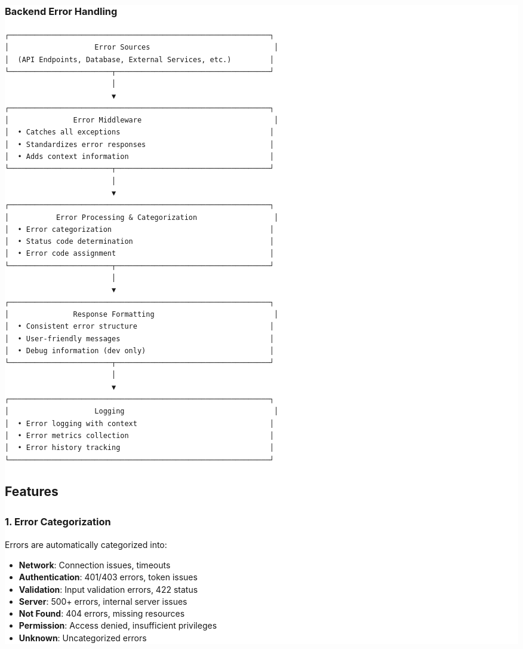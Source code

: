### Backend Error Handling

```
┌─────────────────────────────────────────────────────────────┐
│                    Error Sources                             │
│  (API Endpoints, Database, External Services, etc.)         │
└────────────────────────┬────────────────────────────────────┘
                         │
                         ▼
┌─────────────────────────────────────────────────────────────┐
│               Error Middleware                               │
│  • Catches all exceptions                                   │
│  • Standardizes error responses                             │
│  • Adds context information                                 │
└────────────────────────┬────────────────────────────────────┘
                         │
                         ▼
┌─────────────────────────────────────────────────────────────┐
│           Error Processing & Categorization                  │
│  • Error categorization                                     │
│  • Status code determination                                │
│  • Error code assignment                                    │
└────────────────────────┬────────────────────────────────────┘
                         │
                         ▼
┌─────────────────────────────────────────────────────────────┐
│               Response Formatting                            │
│  • Consistent error structure                               │
│  • User-friendly messages                                   │
│  • Debug information (dev only)                             │
└────────────────────────┬────────────────────────────────────┘
                         │
                         ▼
┌─────────────────────────────────────────────────────────────┐
│                    Logging                                   │
│  • Error logging with context                               │
│  • Error metrics collection                                 │
│  • Error history tracking                                   │
└─────────────────────────────────────────────────────────────┘
```

## Features

### 1. Error Categorization

Errors are automatically categorized into:
- **Network**: Connection issues, timeouts
- **Authentication**: 401/403 errors, token issues
- **Validation**: Input validation errors, 422 status
- **Server**: 500+ errors, internal server issues
- **Not Found**: 404 errors, missing resources
- **Permission**: Access denied, insufficient privileges
- **Unknown**: Uncategorized errors

